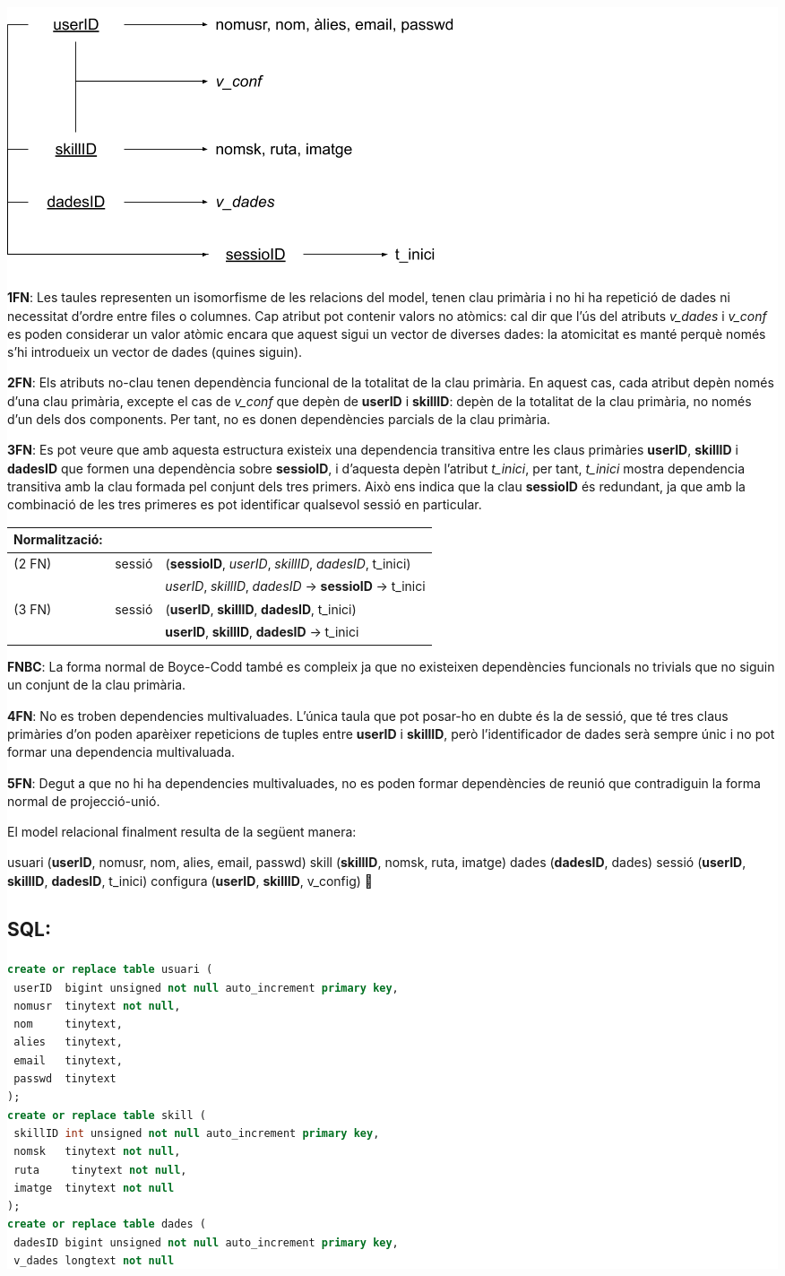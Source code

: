 ![Entitat-Relació Normalització][ER-mod-norm]

**1FN**: Les taules representen un isomorfisme de les relacions del model, tenen clau primària i no hi ha repetició de dades ni necessitat d’ordre entre files o columnes. Cap atribut pot contenir valors no atòmics: cal dir que l’ús del atributs *v_dades* i *v_conf* es poden considerar un valor atòmic encara que aquest sigui un vector de diverses dades: la atomicitat es manté perquè només s’hi introdueix un vector de dades (quines siguin).

**2FN**: Els atributs no-clau tenen dependència funcional de la totalitat de la clau primària. En aquest cas, cada atribut depèn només d’una clau primària, excepte el cas de *v_conf* que depèn de **userID** i **skillID**: depèn de la totalitat de la clau primària, no només d’un dels dos components. Per tant, no es donen dependències parcials de la clau primària.

**3FN**: Es pot veure que amb aquesta estructura existeix una dependencia transitiva entre les claus primàries **userID**, **skillID** i **dadesID** que formen una dependència sobre **sessioID**, i d’aquesta depèn l’atribut *t_inici*, per tant, *t_inici* mostra dependencia transitiva amb la clau formada pel conjunt dels tres primers. Això ens indica que la clau **sessioID** és redundant, ja que amb la combinació de les tres primeres es pot identificar qualsevol sessió en particular.

| Normalització: | | |
|---|---|---|
|(2 FN)| sessió | (**sessioID**, *userID*, *skillID*, *dadesID*, t_inici) |
||| *userID*, *skillID*, *dadesID* → **sessioID**  → t_inici |
|(3 FN)| sessió | (**userID**, **skillID**, **dadesID**, t_inici) |
||| **userID**, **skillID**, **dadesID** → t_inici |

**FNBC**: La forma normal de Boyce-Codd també es compleix ja que no existeixen dependències funcionals no trivials que no siguin un conjunt de la clau primària.

**4FN**: No es troben dependencies multivaluades. L’única taula que pot posar-ho en dubte és la de sessió, que té tres claus primàries d’on poden aparèixer repeticions de tuples entre **userID** i **skillID**, però l’identificador de dades serà sempre únic i no pot formar una dependencia multivaluada.

**5FN**: Degut a que no hi ha dependencies multivaluades, no es poden formar dependències de reunió que contradiguin la forma normal de projecció-unió.

El model relacional finalment resulta de la següent manera:

usuari        (**userID**, nomusr, nom, alies, email, passwd)
skill        (**skillID**, nomsk, ruta, imatge)
dades        (**dadesID**, dades)
sessió        (**userID**, **skillID**, **dadesID**, t_inici)
configura    (**userID**, **skillID**, v_config)

## SQL:
```sql
create or replace table usuari (
 userID  bigint unsigned not null auto_increment primary key,
 nomusr  tinytext not null,
 nom     tinytext,
 alies   tinytext,
 email   tinytext,
 passwd  tinytext 
);
create or replace table skill (
 skillID int unsigned not null auto_increment primary key,
 nomsk   tinytext not null,
 ruta     tinytext not null,
 imatge  tinytext not null
);
create or replace table dades (
 dadesID bigint unsigned not null auto_increment primary key,
 v_dades longtext not null
```

[ER-mod]: img/ER_1.png "Entitat-Relació Model"
[ER-mod-atrib]: img/ER_0.png "Entitat-Relació Model-Atributs"
[ER-mod-norm]: img/ER_2.png "Entitat-Relació Normalització"
[Distrib-sigma]: img/500px-Empirical_rule_histogram.svg.png "Distribució normal - Sigma"
[docker-signin]: img/Screen-01.png "Docker Sign-in"
[docker-repo]: img/Screen-02.png "Docker Repository"